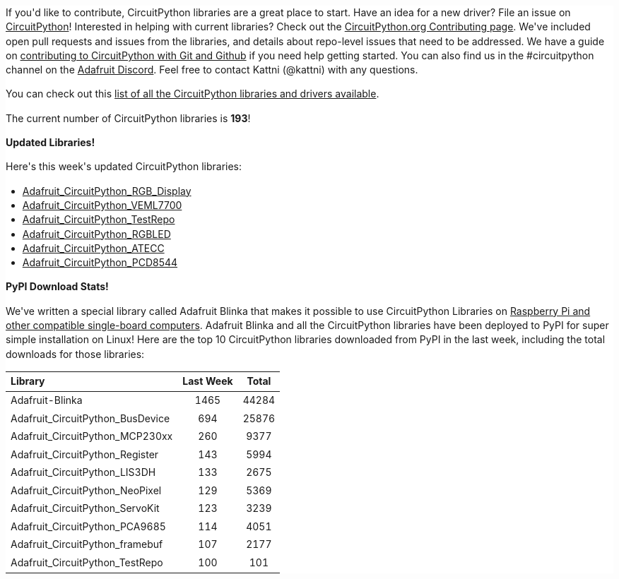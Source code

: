 If you'd like to contribute, CircuitPython libraries are a great place to start. Have an idea for a new driver? File an issue on [CircuitPython](https://github.com/adafruit/circuitpython/issues)! Interested in helping with current libraries? Check out the [CircuitPython.org Contributing page](https://circuitpython.org/contributing). We've included open pull requests and issues from the libraries, and details about repo-level issues that need to be addressed. We have a guide on [contributing to CircuitPython with Git and Github](https://learn.adafruit.com/contribute-to-circuitpython-with-git-and-github) if you need help getting started. You can also find us in the #circuitpython channel on the [Adafruit Discord](https://adafru.it/discord). Feel free to contact Kattni (@kattni) with any questions.

You can check out this [list of all the CircuitPython libraries and drivers available](https://github.com/adafruit/Adafruit_CircuitPython_Bundle/blob/master/circuitpython_library_list.md). 

The current number of CircuitPython libraries is **193**!

**Updated Libraries!**

Here's this week's updated CircuitPython libraries:

 * [Adafruit_CircuitPython_RGB_Display](https://github.com/adafruit/Adafruit_CircuitPython_RGB_Display)
 * [Adafruit_CircuitPython_VEML7700](https://github.com/adafruit/Adafruit_CircuitPython_VEML7700)
 * [Adafruit_CircuitPython_TestRepo](https://github.com/adafruit/Adafruit_CircuitPython_TestRepo)
 * [Adafruit_CircuitPython_RGBLED](https://github.com/adafruit/Adafruit_CircuitPython_RGBLED)
 * [Adafruit_CircuitPython_ATECC](https://github.com/adafruit/Adafruit_CircuitPython_ATECC)
 * [Adafruit_CircuitPython_PCD8544](https://github.com/adafruit/Adafruit_CircuitPython_PCD8544)

**PyPI Download Stats!**

We've written a special library called Adafruit Blinka that makes it possible to use CircuitPython Libraries on [Raspberry Pi and other compatible single-board computers](https://learn.adafruit.com/circuitpython-on-raspberrypi-linux/). Adafruit Blinka and all the CircuitPython libraries have been deployed to PyPI for super simple installation on Linux! Here are the top 10 CircuitPython libraries downloaded from PyPI in the last week, including the total downloads for those libraries:

| Library                                     | Last Week   | Total |   
|:-------                                     |:--------:   |:-----:|   
| Adafruit-Blinka                             | 1465        | 44284 |   
| Adafruit_CircuitPython_BusDevice            | 694         | 25876 |   
| Adafruit_CircuitPython_MCP230xx             | 260         | 9377 |    
| Adafruit_CircuitPython_Register             | 143         | 5994 |    
| Adafruit_CircuitPython_LIS3DH               | 133         | 2675 |    
| Adafruit_CircuitPython_NeoPixel             | 129         | 5369 |    
| Adafruit_CircuitPython_ServoKit             | 123         | 3239 |    
| Adafruit_CircuitPython_PCA9685              | 114         | 4051 |    
| Adafruit_CircuitPython_framebuf             | 107         | 2177 |    
| Adafruit_CircuitPython_TestRepo             | 100         | 101 |    
